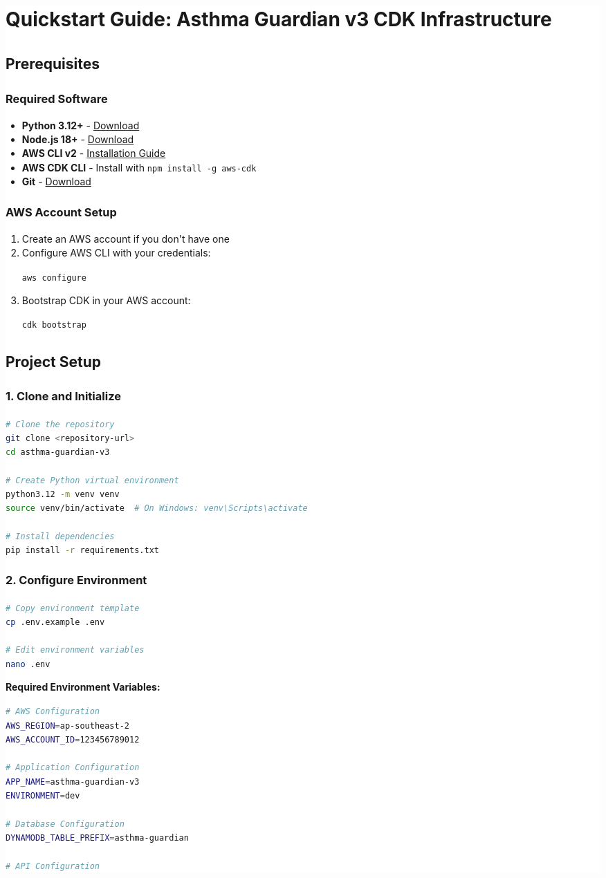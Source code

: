 # Quickstart Guide: Asthma Guardian v3 CDK Infrastructure

## Prerequisites

### Required Software
- **Python 3.12+** - [Download](https://www.python.org/downloads/)
- **Node.js 18+** - [Download](https://nodejs.org/)
- **AWS CLI v2** - [Installation Guide](https://docs.aws.amazon.com/cli/latest/userguide/getting-started-install.html)
- **AWS CDK CLI** - Install with `npm install -g aws-cdk`
- **Git** - [Download](https://git-scm.com/downloads)

### AWS Account Setup
1. Create an AWS account if you don't have one
2. Configure AWS CLI with your credentials:
   ```bash
   aws configure
   ```
3. Bootstrap CDK in your AWS account:
   ```bash
   cdk bootstrap
   ```

## Project Setup

### 1. Clone and Initialize
```bash
# Clone the repository
git clone <repository-url>
cd asthma-guardian-v3

# Create Python virtual environment
python3.12 -m venv venv
source venv/bin/activate  # On Windows: venv\Scripts\activate

# Install dependencies
pip install -r requirements.txt
```

### 2. Configure Environment
```bash
# Copy environment template
cp .env.example .env

# Edit environment variables
nano .env
```

**Required Environment Variables:**
```bash
# AWS Configuration
AWS_REGION=ap-southeast-2
AWS_ACCOUNT_ID=123456789012

# Application Configuration
APP_NAME=asthma-guardian-v3
ENVIRONMENT=dev

# Database Configuration
DYNAMODB_TABLE_PREFIX=asthma-guardian

# API Configuration
```
